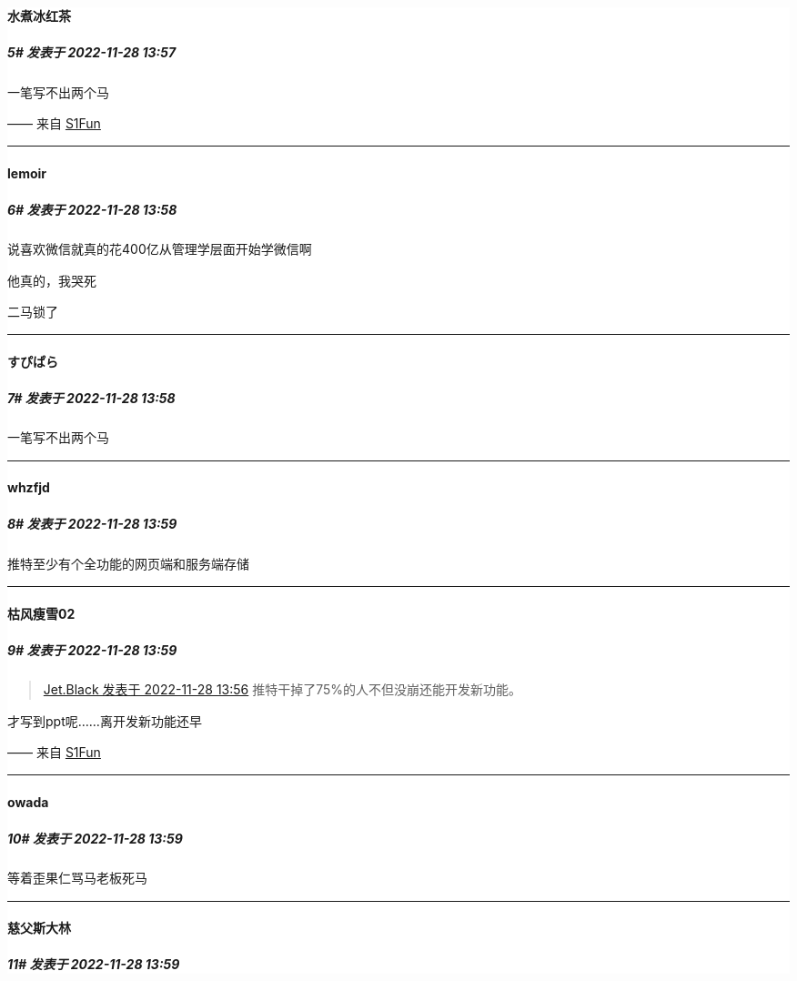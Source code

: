 ####  水煮冰红茶  
##### 5#       发表于 2022-11-28 13:57

一笔写不出两个马

—— 来自 [S1Fun](https://s1fun.koalcat.com)

*****

####  lemoir  
##### 6#       发表于 2022-11-28 13:58

说喜欢微信就真的花400亿从管理学层面开始学微信啊

他真的，我哭死

二马锁了

*****

####  すぴぱら  
##### 7#       发表于 2022-11-28 13:58

一笔写不出两个马

*****

####  whzfjd  
##### 8#       发表于 2022-11-28 13:59

推特至少有个全功能的网页端和服务端存储

*****

####  枯风瘦雪02  
##### 9#       发表于 2022-11-28 13:59

<blockquote><a href="httphttps://bbs.saraba1st.com/2b/forum.php?mod=redirect&amp;goto=findpost&amp;pid=58660334&amp;ptid=2107273" target="_blank">Jet.Black 发表于 2022-11-28 13:56</a>
推特干掉了75%的人不但没崩还能开发新功能。</blockquote>
才写到ppt呢……离开发新功能还早

—— 来自 [S1Fun](https://s1fun.koalcat.com)

*****

####  owada  
##### 10#       发表于 2022-11-28 13:59

等着歪果仁骂马老板死马

*****

####  慈父斯大林  
##### 11#       发表于 2022-11-28 13:59
